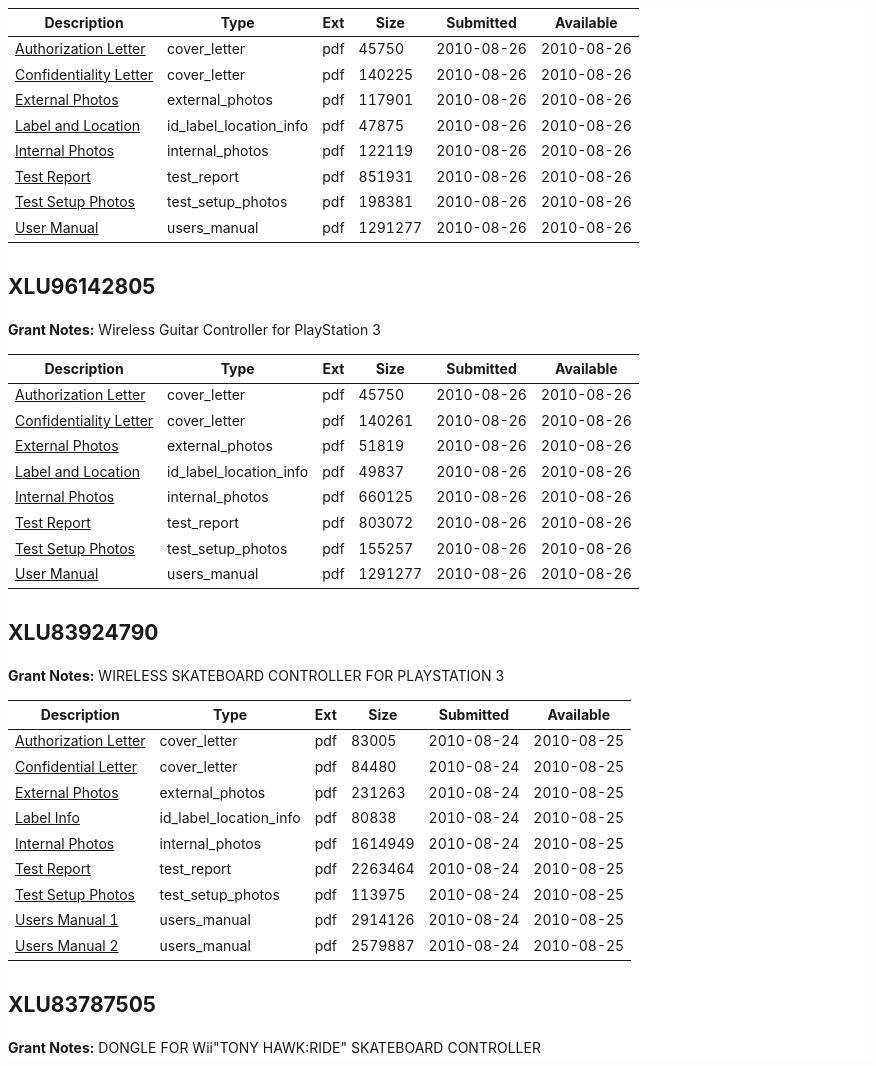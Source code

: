| Description | Type | Ext | Size | Submitted | Available |
| ----------- | ---- | --- | ---- | --------- | --------- |
| [Authorization Letter](XLU96142806/414f5d15d3394a3e009c233d8bffa963/1333559.pdf) | cover_letter | pdf | 45750 | 2010-08-26 | 2010-08-26 |
| [Confidentiality Letter](XLU96142806/414f5d15d3394a3e009c233d8bffa963/1333903.pdf) | cover_letter | pdf | 140225 | 2010-08-26 | 2010-08-26 |
| [External Photos](XLU96142806/414f5d15d3394a3e009c233d8bffa963/1333905.pdf) | external_photos | pdf | 117901 | 2010-08-26 | 2010-08-26 |
| [Label and Location](XLU96142806/414f5d15d3394a3e009c233d8bffa963/1333907.pdf) | id_label_location_info | pdf | 47875 | 2010-08-26 | 2010-08-26 |
| [Internal Photos](XLU96142806/414f5d15d3394a3e009c233d8bffa963/1333906.pdf) | internal_photos | pdf | 122119 | 2010-08-26 | 2010-08-26 |
| [Test Report](XLU96142806/414f5d15d3394a3e009c233d8bffa963/1333910.pdf) | test_report | pdf | 851931 | 2010-08-26 | 2010-08-26 |
| [Test Setup Photos](XLU96142806/414f5d15d3394a3e009c233d8bffa963/1333911.pdf) | test_setup_photos | pdf | 198381 | 2010-08-26 | 2010-08-26 |
| [User Manual](XLU96142806/414f5d15d3394a3e009c233d8bffa963/1333569.pdf) | users_manual | pdf | 1291277 | 2010-08-26 | 2010-08-26 |
## XLU96142805
**Grant Notes:** Wireless Guitar Controller for PlayStation 3

| Description | Type | Ext | Size | Submitted | Available |
| ----------- | ---- | --- | ---- | --------- | --------- |
| [Authorization Letter](XLU96142805/9887042618c178fd42005d953819f644/1333559.pdf) | cover_letter | pdf | 45750 | 2010-08-26 | 2010-08-26 |
| [Confidentiality Letter](XLU96142805/9887042618c178fd42005d953819f644/1333560.pdf) | cover_letter | pdf | 140261 | 2010-08-26 | 2010-08-26 |
| [External Photos](XLU96142805/9887042618c178fd42005d953819f644/1333562.pdf) | external_photos | pdf | 51819 | 2010-08-26 | 2010-08-26 |
| [Label and Location](XLU96142805/9887042618c178fd42005d953819f644/1333564.pdf) | id_label_location_info | pdf | 49837 | 2010-08-26 | 2010-08-26 |
| [Internal Photos](XLU96142805/9887042618c178fd42005d953819f644/1333563.pdf) | internal_photos | pdf | 660125 | 2010-08-26 | 2010-08-26 |
| [Test Report](XLU96142805/9887042618c178fd42005d953819f644/1333567.pdf) | test_report | pdf | 803072 | 2010-08-26 | 2010-08-26 |
| [Test Setup Photos](XLU96142805/9887042618c178fd42005d953819f644/1333568.pdf) | test_setup_photos | pdf | 155257 | 2010-08-26 | 2010-08-26 |
| [User Manual](XLU96142805/9887042618c178fd42005d953819f644/1333569.pdf) | users_manual | pdf | 1291277 | 2010-08-26 | 2010-08-26 |
## XLU83924790
**Grant Notes:** WIRELESS SKATEBOARD CONTROLLER FOR PLAYSTATION 3

| Description | Type | Ext | Size | Submitted | Available |
| ----------- | ---- | --- | ---- | --------- | --------- |
| [Authorization Letter](XLU83924790/81f800df134431e93c560c470c1103d6/1331538.pdf) | cover_letter | pdf | 83005 | 2010-08-24 | 2010-08-25 |
| [Confidential Letter](XLU83924790/81f800df134431e93c560c470c1103d6/1331539.pdf) | cover_letter | pdf | 84480 | 2010-08-24 | 2010-08-25 |
| [External Photos](XLU83924790/81f800df134431e93c560c470c1103d6/1331540.pdf) | external_photos | pdf | 231263 | 2010-08-24 | 2010-08-25 |
| [Label Info](XLU83924790/81f800df134431e93c560c470c1103d6/1331543.pdf) | id_label_location_info | pdf | 80838 | 2010-08-24 | 2010-08-25 |
| [Internal Photos](XLU83924790/81f800df134431e93c560c470c1103d6/1331541.pdf) | internal_photos | pdf | 1614949 | 2010-08-24 | 2010-08-25 |
| [Test Report](XLU83924790/81f800df134431e93c560c470c1103d6/1331547.pdf) | test_report | pdf | 2263464 | 2010-08-24 | 2010-08-25 |
| [Test Setup Photos](XLU83924790/81f800df134431e93c560c470c1103d6/1331544.pdf) | test_setup_photos | pdf | 113975 | 2010-08-24 | 2010-08-25 |
| [Users Manual 1](XLU83924790/81f800df134431e93c560c470c1103d6/1331545.pdf) | users_manual | pdf | 2914126 | 2010-08-24 | 2010-08-25 |
| [Users Manual 2](XLU83924790/81f800df134431e93c560c470c1103d6/1331546.pdf) | users_manual | pdf | 2579887 | 2010-08-24 | 2010-08-25 |
## XLU83787505
**Grant Notes:** DONGLE FOR Wii"TONY HAWK:RIDE" SKATEBOARD CONTROLLER
